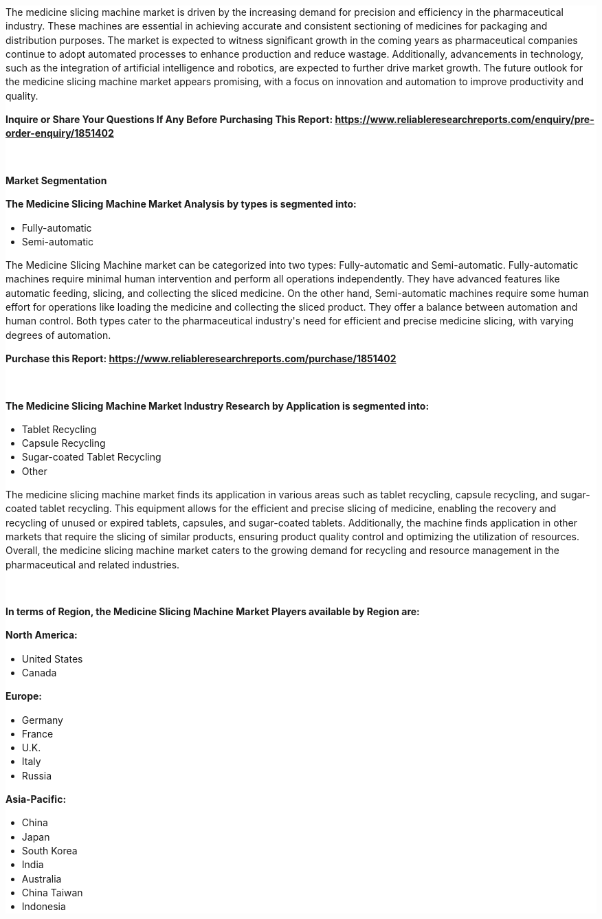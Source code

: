 <p><p>The medicine slicing machine market is driven by the increasing demand for precision and efficiency in the pharmaceutical industry. These machines are essential in achieving accurate and consistent sectioning of medicines for packaging and distribution purposes. The market is expected to witness significant growth in the coming years as pharmaceutical companies continue to adopt automated processes to enhance production and reduce wastage. Additionally, advancements in technology, such as the integration of artificial intelligence and robotics, are expected to further drive market growth. The future outlook for the medicine slicing machine market appears promising, with a focus on innovation and automation to improve productivity and quality.</p></p>
<p><strong>Inquire or Share Your Questions If Any Before Purchasing This Report: <a href="https://www.reliableresearchreports.com/enquiry/pre-order-enquiry/1851402">https://www.reliableresearchreports.com/enquiry/pre-order-enquiry/1851402</a></strong></p>
<p>&nbsp;</p>
<p><strong>Market Segmentation</strong></p>
<p><strong>The Medicine Slicing Machine Market Analysis by types is segmented into:</strong></p>
<p><ul><li>Fully-automatic</li><li>Semi-automatic</li></ul></p>
<p><p>The Medicine Slicing Machine market can be categorized into two types: Fully-automatic and Semi-automatic. Fully-automatic machines require minimal human intervention and perform all operations independently. They have advanced features like automatic feeding, slicing, and collecting the sliced medicine. On the other hand, Semi-automatic machines require some human effort for operations like loading the medicine and collecting the sliced product. They offer a balance between automation and human control. Both types cater to the pharmaceutical industry's need for efficient and precise medicine slicing, with varying degrees of automation.</p></p>
<p><strong>Purchase this Report:&nbsp;<a href="https://www.reliableresearchreports.com/purchase/1851402">https://www.reliableresearchreports.com/purchase/1851402</a></strong></p>
<p>&nbsp;</p>
<p><strong>The Medicine Slicing Machine Market Industry Research by Application is segmented into:</strong></p>
<p><ul><li>Tablet Recycling</li><li>Capsule Recycling</li><li>Sugar-coated Tablet Recycling</li><li>Other</li></ul></p>
<p><p>The medicine slicing machine market finds its application in various areas such as tablet recycling, capsule recycling, and sugar-coated tablet recycling. This equipment allows for the efficient and precise slicing of medicine, enabling the recovery and recycling of unused or expired tablets, capsules, and sugar-coated tablets. Additionally, the machine finds application in other markets that require the slicing of similar products, ensuring product quality control and optimizing the utilization of resources. Overall, the medicine slicing machine market caters to the growing demand for recycling and resource management in the pharmaceutical and related industries.</p></p>
<p>&nbsp;</p>
<p><strong>In terms of Region, the Medicine Slicing Machine Market Players available by Region are:</strong></p>
<p>
    <p> <strong> North America: </strong>
        <ul>
            <li>United States</li>
            <li>Canada</li>
        </ul>
        </p> 
    <p> <strong> Europe: </strong>
        <ul>
            <li>Germany</li>
            <li>France</li>
            <li>U.K.</li>
            <li>Italy</li>
            <li>Russia</li>
        </ul>
        </p> 
    <p> <strong> Asia-Pacific: </strong>
        <ul>
            <li>China</li>
            <li>Japan</li>
            <li>South Korea</li>
            <li>India</li>
            <li>Australia</li>
            <li>China Taiwan</li>
            <li>Indonesia</li>